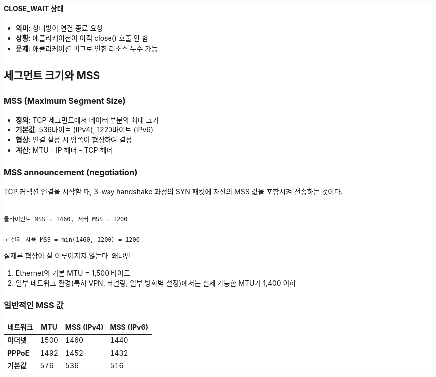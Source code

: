 #### CLOSE_WAIT 상태

- **의미**: 상대방이 연결 종료 요청
- **상황**: 애플리케이션이 아직 close() 호출 안 함
- **문제**: 애플리케이션 버그로 인한 리소스 누수 가능

## 세그먼트 크기와 MSS

### MSS (Maximum Segment Size)  

- **정의**: TCP 세그먼트에서 데이터 부분의 최대 크기
- **기본값**: 536바이트 (IPv4), 1220바이트 (IPv6)
- **협상**: 연결 설정 시 양쪽이 협상하여 결정
- **계산**: MTU - IP 헤더 - TCP 헤더

### MSS announcement (negotiation)

TCP 커넥션 연결을 시작할 때, 3-way handshake 과정의 SYN 패킷에 자신의 MSS 값을 포함시켜 전송하는 것이다.

```

클라이언트 MSS = 1460, 서버 MSS = 1200

→ 실제 사용 MSS = min(1460, 1200) = 1200

```

실제론 협상이 잘 이루어지지 않는다. 왜냐면

1. Ethernet의 기본 MTU = 1,500 바이트
2. 일부 네트워크 환경(특히 VPN, 터널링, 일부 방화벽 설정)에서는 실제 가능한 MTU가 1,400 이하

### 일반적인 MSS 값

| 네트워크      | MTU  | MSS (IPv4) | MSS (IPv6) |
| --------- | ---- | ---------- | ---------- |
| **이더넷**   | 1500 | 1460       | 1440       |
| **PPPoE** | 1492 | 1452       | 1432       |
| **기본값**   | 576  | 536        | 516        |